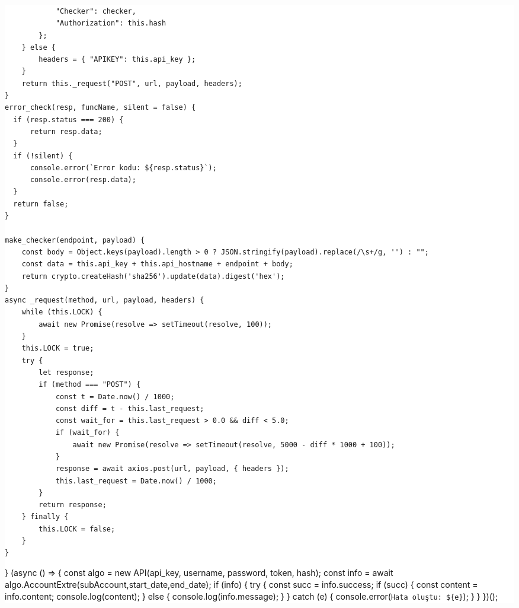                 "Checker": checker,
                "Authorization": this.hash
            };
        } else {
            headers = { "APIKEY": this.api_key };
        }
        return this._request("POST", url, payload, headers);
    }
    error_check(resp, funcName, silent = false) {
      if (resp.status === 200) {
          return resp.data;
      }
      if (!silent) {
          console.error(`Error kodu: ${resp.status}`);
          console.error(resp.data);
      }
      return false;
    }

    make_checker(endpoint, payload) {
        const body = Object.keys(payload).length > 0 ? JSON.stringify(payload).replace(/\s+/g, '') : "";
        const data = this.api_key + this.api_hostname + endpoint + body;
        return crypto.createHash('sha256').update(data).digest('hex');
    }
    async _request(method, url, payload, headers) {
        while (this.LOCK) {
            await new Promise(resolve => setTimeout(resolve, 100));
        }
        this.LOCK = true;
        try {
            let response;
            if (method === "POST") {
                const t = Date.now() / 1000;
                const diff = t - this.last_request;
                const wait_for = this.last_request > 0.0 && diff < 5.0;
                if (wait_for) {
                    await new Promise(resolve => setTimeout(resolve, 5000 - diff * 1000 + 100));
                }
                response = await axios.post(url, payload, { headers });
                this.last_request = Date.now() / 1000;
            }
            return response;
        } finally {
            this.LOCK = false;
        }
    }
}
(async () => {
    const algo = new API(api_key, username, password, token, hash);
    const info = await algo.AccountExtre(subAccount,start_date,end_date);
    if (info) {
        try {
            const succ = info.success;
            if (succ) {
                const content = info.content;
                console.log(content);
            } else {
                console.log(info.message);
            }
        } catch (e) {
            console.error(`Hata oluştu: ${e}`);
        }
    }
})();